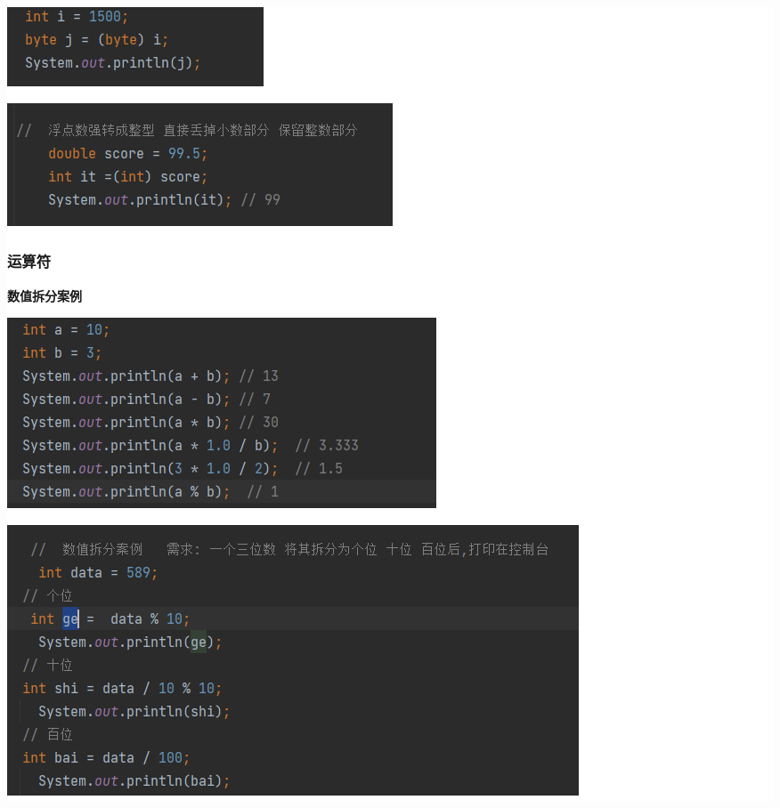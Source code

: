 ![](image/image_8_oUxAYsjNVK.png)

![](image/image_9_zr36KwkM-g.png)

### **运算符**

&#x20;

**数值拆分案例**

![](image/image_10_o-yWXaHSbu.png)

![](image/image_11_F1NSQW5R0O.png)
